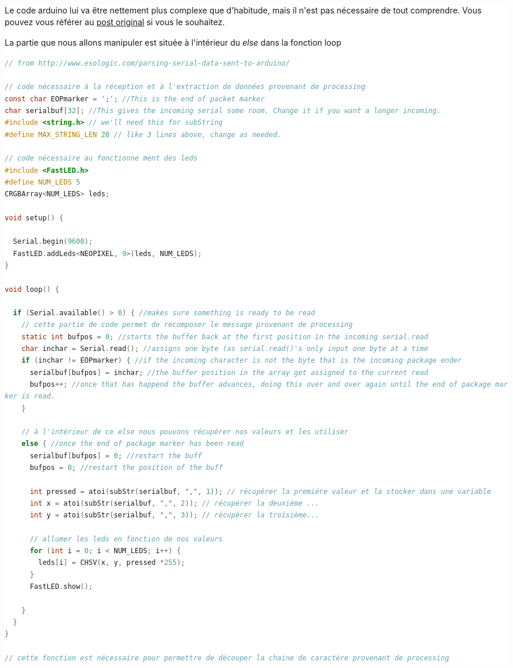 Le code arduino lui va être nettement plus complexe que d'habitude, mais il n'est pas nécessaire de tout comprendre. Vous pouvez vous référer au [post original](http://www.esologic.com/parsing-serial-data-sent-to-arduino/) si vous le souhaitez.

La partie que nous allons manipuler est située à l'intérieur du *else* dans la fonction loop

```c
// from http://www.esologic.com/parsing-serial-data-sent-to-arduino/

// code nécessaire à la réception et à l'extraction de données provenant de processing
const char EOPmarker = ';'; //This is the end of packet marker
char serialbuf[32]; //This gives the incoming serial some room. Change it if you want a longer incoming.
#include <string.h> // we'll need this for subString
#define MAX_STRING_LEN 20 // like 3 lines above, change as needed.

// code nécessaire au fonctionne ment des leds
#include <FastLED.h>
#define NUM_LEDS 5
CRGBArray<NUM_LEDS> leds;

void setup() {
 
  Serial.begin(9600);
  FastLED.addLeds<NEOPIXEL, 9>(leds, NUM_LEDS);
}

void loop() {
    
  if (Serial.available() > 0) { //makes sure something is ready to be read
    // cette partie de code permet de recomposer le message provenant de processing
    static int bufpos = 0; //starts the buffer back at the first position in the incoming serial.read
    char inchar = Serial.read(); //assigns one byte (as serial.read()'s only input one byte at a time
    if (inchar != EOPmarker) { //if the incoming character is not the byte that is the incoming package ender
      serialbuf[bufpos] = inchar; //the buffer position in the array get assigned to the current read
      bufpos++; //once that has happend the buffer advances, doing this over and over again until the end of package marker is read.
    }
    
    // à l'intérieur de ce else nous pouvons récupérer nos valeurs et les utiliser
    else { //once the end of package marker has been read
      serialbuf[bufpos] = 0; //restart the buff
      bufpos = 0; //restart the position of the buff

      int pressed = atoi(subStr(serialbuf, ",", 1)); // récupérer la première valeur et la stocker dans une variable
      int x = atoi(subStr(serialbuf, ",", 2)); // récupérer la deuxième ...
      int y = atoi(subStr(serialbuf, ",", 3)); // récupérer la troisième...
        
      // allumer les leds en fonction de nos valeurs
      for (int i = 0; i < NUM_LEDS; i++) {
        leds[i] = CHSV(x, y, pressed *255);
      }
      FastLED.show();

    }
  }
}

// cette fonction est nécessaire pour permettre de découper la chaine de caractère provenant de processing
```